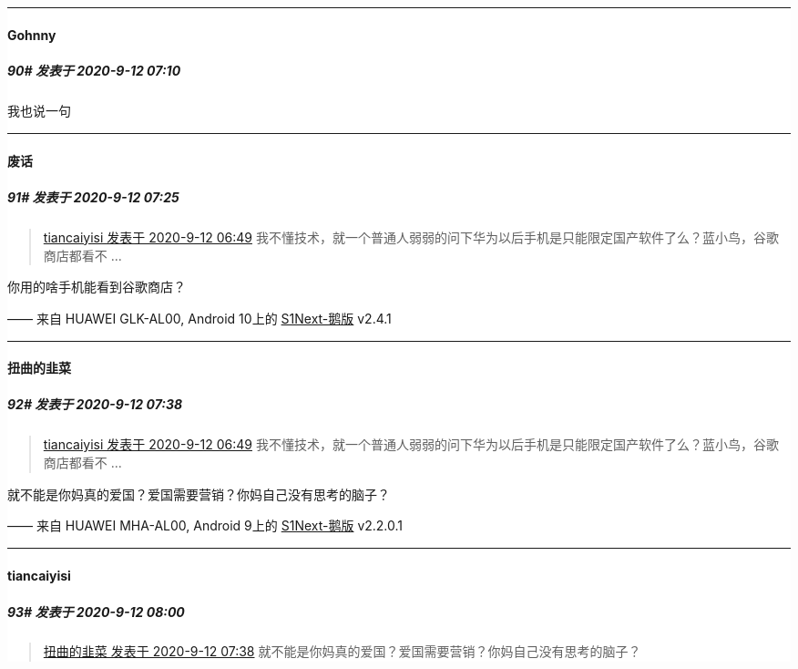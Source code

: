 

*****

####  Gohnny  
##### 90#       发表于 2020-9-12 07:10




我也说一句







*****

####  废话  
##### 91#       发表于 2020-9-12 07:25



<blockquote><a href="httphttps://bbs.saraba1st.com/2b/forum.php?mod=redirect&amp;goto=findpost&amp;pid=48711601&amp;ptid=1959255" target="_blank">tiancaiyisi 发表于 2020-9-12 06:49</a>
我不懂技术，就一个普通人弱弱的问下华为以后手机是只能限定国产软件了么？蓝小鸟，谷歌商店都看不 ...</blockquote>
你用的啥手机能看到谷歌商店？

—— 来自 HUAWEI GLK-AL00, Android 10上的 [S1Next-鹅版](https://github.com/ykrank/S1-Next/releases) v2.4.1







*****

####  扭曲的韭菜  
##### 92#       发表于 2020-9-12 07:38



<blockquote><a href="httphttps://bbs.saraba1st.com/2b/forum.php?mod=redirect&amp;goto=findpost&amp;pid=48711601&amp;ptid=1959255" target="_blank">tiancaiyisi 发表于 2020-9-12 06:49</a>
我不懂技术，就一个普通人弱弱的问下华为以后手机是只能限定国产软件了么？蓝小鸟，谷歌商店都看不 ...</blockquote>
就不能是你妈真的爱国？爱国需要营销？你妈自己没有思考的脑子？

—— 来自 HUAWEI MHA-AL00, Android 9上的 [S1Next-鹅版](https://github.com/ykrank/S1-Next/releases) v2.2.0.1







*****

####  tiancaiyisi  
##### 93#       发表于 2020-9-12 08:00



<blockquote><a href="httphttps://bbs.saraba1st.com/2b/forum.php?mod=redirect&amp;goto=findpost&amp;pid=48711689&amp;ptid=1959255" target="_blank">扭曲的韭菜 发表于 2020-9-12 07:38</a>
就不能是你妈真的爱国？爱国需要营销？你妈自己没有思考的脑子？
